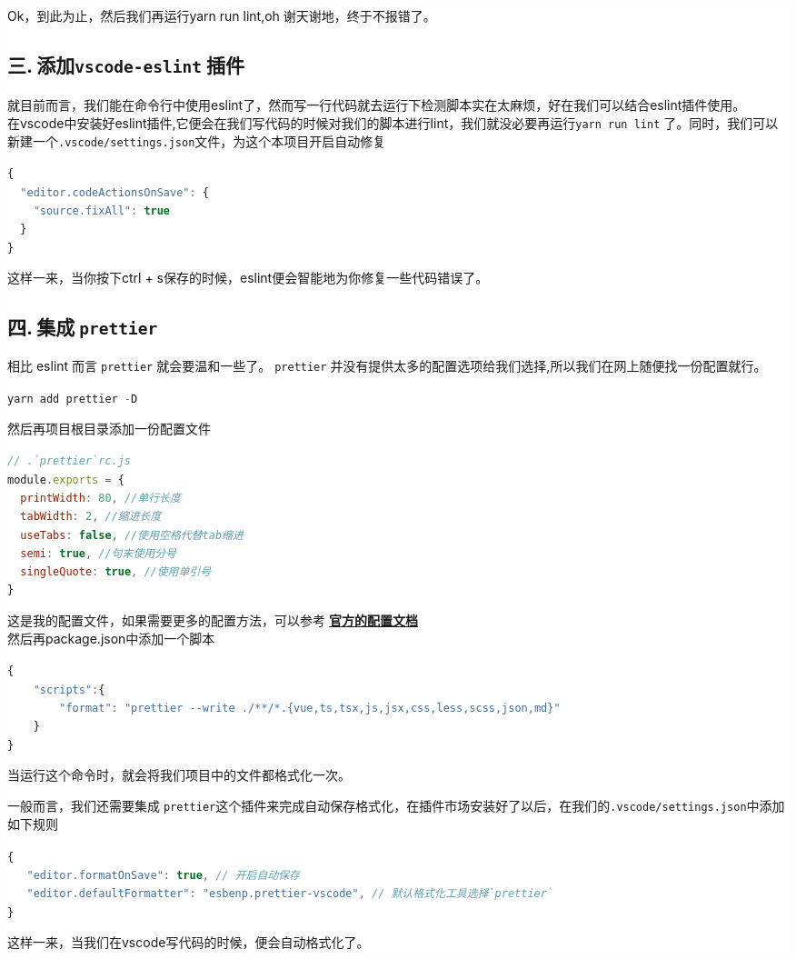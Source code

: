 ```js
```
 Ok，到此为止，然后我们再运行yarn run lint,oh 谢天谢地，终于不报错了。

## 三. 添加`vscode-eslint` 插件
就目前而言，我们能在命令行中使用eslint了，然而写一行代码就去运行下检测脚本实在太麻烦，好在我们可以结合eslint插件使用。   
在vscode中安装好eslint插件,它便会在我们写代码的时候对我们的脚本进行lint，我们就没必要再运行`yarn run lint` 了。同时，我们可以新建一个`.vscode/settings.json`文件，为这个本项目开启自动修复
```js
{
  "editor.codeActionsOnSave": {
    "source.fixAll": true
  }
}
```
这样一来，当你按下ctrl + s保存的时候，eslint便会智能地为你修复一些代码错误了。
## 四. 集成 `prettier`
相比 eslint 而言 `prettier` 就会要温和一些了。 `prettier` 并没有提供太多的配置选项给我们选择,所以我们在网上随便找一份配置就行。   
```js
yarn add prettier -D
```
然后再项目根目录添加一份配置文件   
```js
// .`prettier`rc.js
module.exports = {
  printWidth: 80, //单行长度
  tabWidth: 2, //缩进长度
  useTabs: false, //使用空格代替tab缩进
  semi: true, //句末使用分号
  singleQuote: true, //使用单引号
}
```
这是我的配置文件，如果需要更多的配置方法，可以参考 **[官方的配置文档](https://prettier.io/docs/en/options.html)**   
然后再package.json中添加一个脚本

```js
{
    "scripts":{
        "format": "prettier --write ./**/*.{vue,ts,tsx,js,jsx,css,less,scss,json,md}"
    }
}
```
当运行这个命令时，就会将我们项目中的文件都格式化一次。   

一般而言，我们还需要集成 `prettier`这个插件来完成自动保存格式化，在插件市场安装好了以后，在我们的`.vscode/settings.json`中添加如下规则
```js
{
   "editor.formatOnSave": true, // 开启自动保存
   "editor.defaultFormatter": "esbenp.prettier-vscode", // 默认格式化工具选择`prettier`
}
```
这样一来，当我们在vscode写代码的时候，便会自动格式化了。
